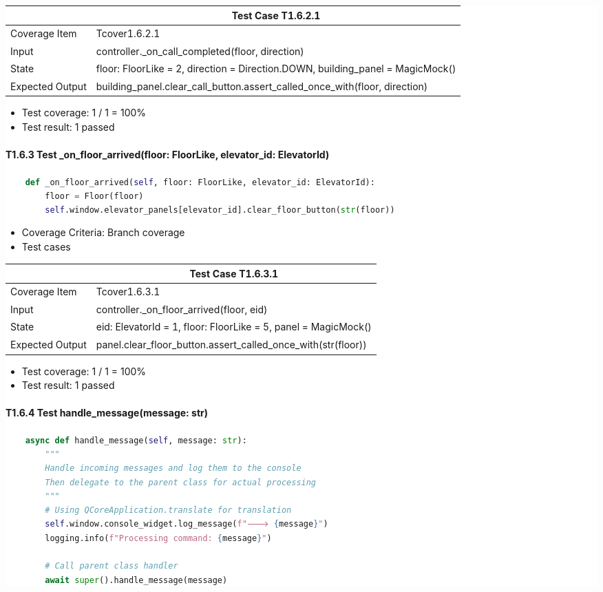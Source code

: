|                 | Test Case T1.6.2.1                                                             |
| --------------- | ------------------------------------------------------------------------------ |
| Coverage Item   | Tcover1.6.2.1                                                                  |
| Input           | controller.\_on_call_completed(floor, direction)                               |
| State           | floor: FloorLike = 2, direction = Direction.DOWN, building_panel = MagicMock() |
| Expected Output | building_panel.clear_call_button.assert_called_once_with(floor, direction)     |

- Test coverage: 1 / 1 = 100%
- Test result: 1 passed

#### T1.6.3 Test \_on_floor_arrived(floor: FloorLike, elevator_id: ElevatorId)

```python
    def _on_floor_arrived(self, floor: FloorLike, elevator_id: ElevatorId):
        floor = Floor(floor)
        self.window.elevator_panels[elevator_id].clear_floor_button(str(floor))

```

- Coverage Criteria: Branch coverage
- Test cases

|                 | Test Case T1.6.3.1                                             |
| --------------- | -------------------------------------------------------------- |
| Coverage Item   | Tcover1.6.3.1                                                  |
| Input           | controller.\_on_floor_arrived(floor, eid)                      |
| State           | eid: ElevatorId = 1, floor: FloorLike = 5, panel = MagicMock() |
| Expected Output | panel.clear_floor_button.assert_called_once_with(str(floor))   |

- Test coverage: 1 / 1 = 100%
- Test result: 1 passed

#### T1.6.4 Test handle_message(message: str)

```python
    async def handle_message(self, message: str):
        """
        Handle incoming messages and log them to the console
        Then delegate to the parent class for actual processing
        """
        # Using QCoreApplication.translate for translation
        self.window.console_widget.log_message(f"🡒 {message}")
        logging.info(f"Processing command: {message}")

        # Call parent class handler
        await super().handle_message(message)

```
